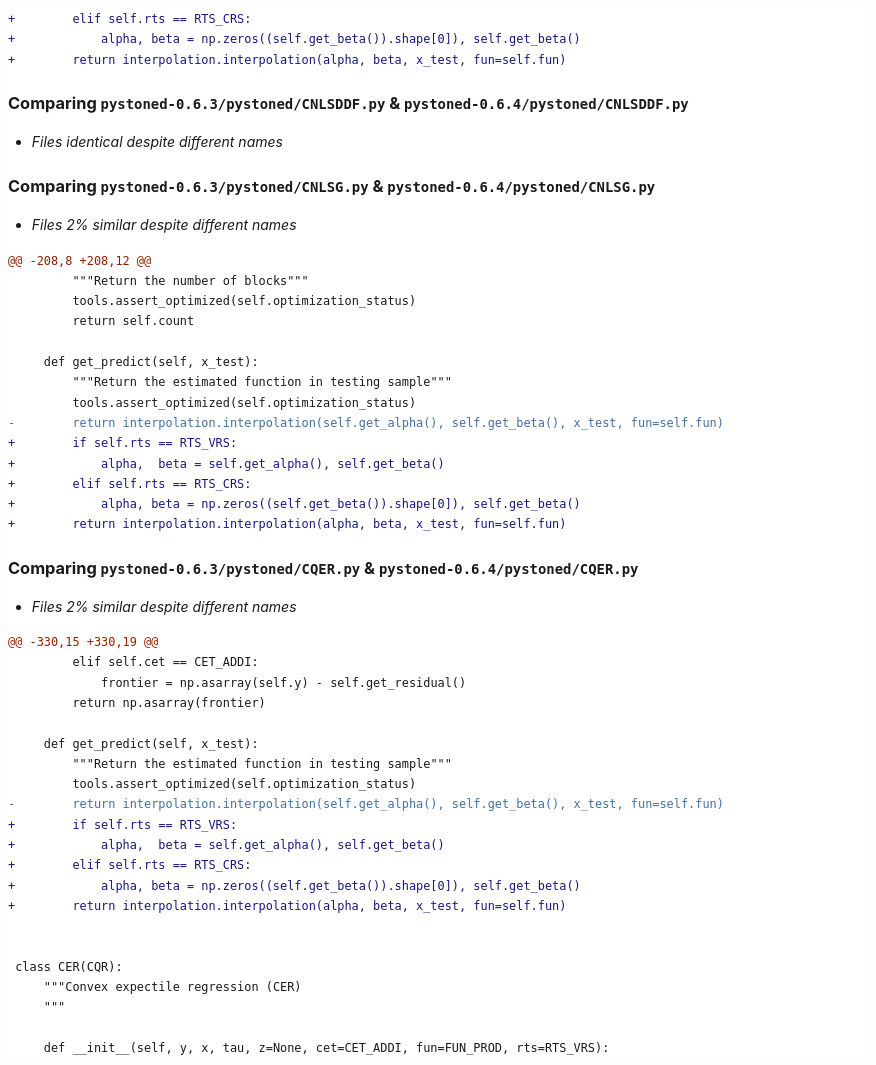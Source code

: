 ```diff
+        elif self.rts == RTS_CRS:
+            alpha, beta = np.zeros((self.get_beta()).shape[0]), self.get_beta()
+        return interpolation.interpolation(alpha, beta, x_test, fun=self.fun)
```

### Comparing `pystoned-0.6.3/pystoned/CNLSDDF.py` & `pystoned-0.6.4/pystoned/CNLSDDF.py`

 * *Files identical despite different names*

### Comparing `pystoned-0.6.3/pystoned/CNLSG.py` & `pystoned-0.6.4/pystoned/CNLSG.py`

 * *Files 2% similar despite different names*

```diff
@@ -208,8 +208,12 @@
         """Return the number of blocks"""
         tools.assert_optimized(self.optimization_status)
         return self.count
 
     def get_predict(self, x_test):
         """Return the estimated function in testing sample"""
         tools.assert_optimized(self.optimization_status)
-        return interpolation.interpolation(self.get_alpha(), self.get_beta(), x_test, fun=self.fun)
+        if self.rts == RTS_VRS:
+            alpha,  beta = self.get_alpha(), self.get_beta()
+        elif self.rts == RTS_CRS:
+            alpha, beta = np.zeros((self.get_beta()).shape[0]), self.get_beta()
+        return interpolation.interpolation(alpha, beta, x_test, fun=self.fun)
```

### Comparing `pystoned-0.6.3/pystoned/CQER.py` & `pystoned-0.6.4/pystoned/CQER.py`

 * *Files 2% similar despite different names*

```diff
@@ -330,15 +330,19 @@
         elif self.cet == CET_ADDI:
             frontier = np.asarray(self.y) - self.get_residual()
         return np.asarray(frontier)
     
     def get_predict(self, x_test):
         """Return the estimated function in testing sample"""
         tools.assert_optimized(self.optimization_status)
-        return interpolation.interpolation(self.get_alpha(), self.get_beta(), x_test, fun=self.fun)
+        if self.rts == RTS_VRS:
+            alpha,  beta = self.get_alpha(), self.get_beta()
+        elif self.rts == RTS_CRS:
+            alpha, beta = np.zeros((self.get_beta()).shape[0]), self.get_beta()
+        return interpolation.interpolation(alpha, beta, x_test, fun=self.fun)
 
 
 class CER(CQR):
     """Convex expectile regression (CER)
     """
 
     def __init__(self, y, x, tau, z=None, cet=CET_ADDI, fun=FUN_PROD, rts=RTS_VRS):
```
